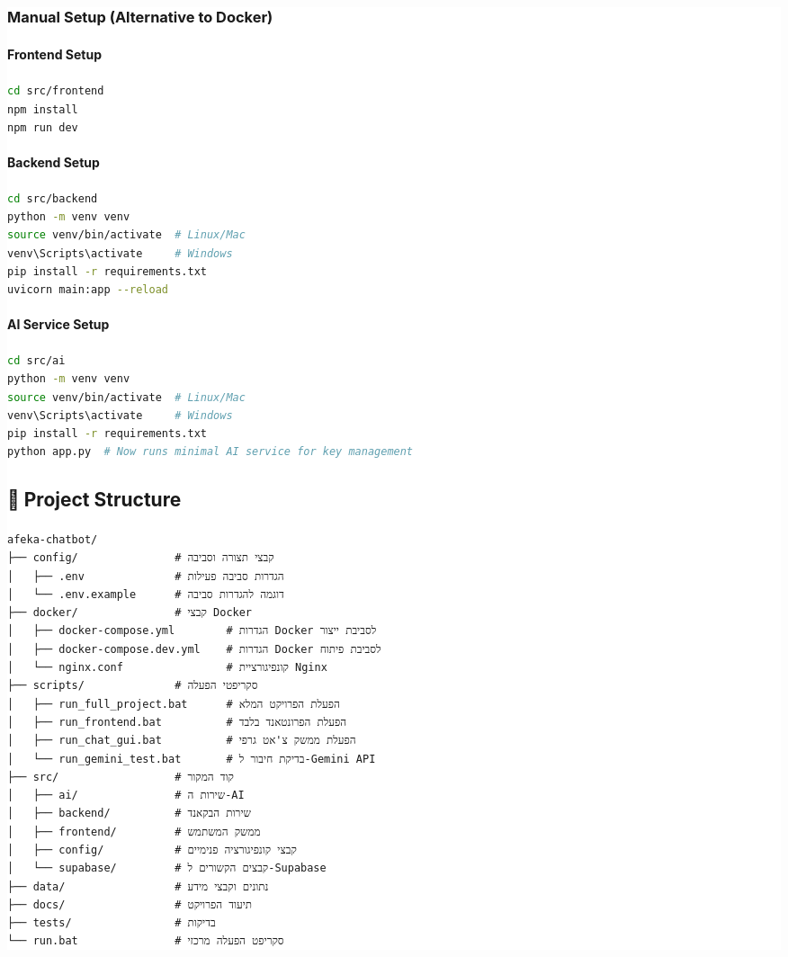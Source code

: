 ### Manual Setup (Alternative to Docker)

#### Frontend Setup

```bash
cd src/frontend
npm install
npm run dev
```

#### Backend Setup

```bash
cd src/backend
python -m venv venv
source venv/bin/activate  # Linux/Mac
venv\Scripts\activate     # Windows
pip install -r requirements.txt
uvicorn main:app --reload
```

#### AI Service Setup

```bash
cd src/ai
python -m venv venv
source venv/bin/activate  # Linux/Mac
venv\Scripts\activate     # Windows
pip install -r requirements.txt
python app.py  # Now runs minimal AI service for key management
```

## 📁 Project Structure

```
afeka-chatbot/
├── config/               # קבצי תצורה וסביבה
│   ├── .env              # הגדרות סביבה פעילות
│   └── .env.example      # דוגמה להגדרות סביבה
├── docker/               # קבצי Docker
│   ├── docker-compose.yml        # הגדרות Docker לסביבת ייצור
│   ├── docker-compose.dev.yml    # הגדרות Docker לסביבת פיתוח
│   └── nginx.conf                # קונפיגורציית Nginx
├── scripts/              # סקריפטי הפעלה
│   ├── run_full_project.bat      # הפעלת הפרויקט המלא
│   ├── run_frontend.bat          # הפעלת הפרונטאנד בלבד
│   ├── run_chat_gui.bat          # הפעלת ממשק צ'אט גרפי
│   └── run_gemini_test.bat       # בדיקת חיבור ל-Gemini API
├── src/                  # קוד המקור
│   ├── ai/               # שירות ה-AI
│   ├── backend/          # שירות הבקאנד
│   ├── frontend/         # ממשק המשתמש
│   ├── config/           # קבצי קונפיגורציה פנימיים
│   └── supabase/         # קבצים הקשורים ל-Supabase
├── data/                 # נתונים וקבצי מידע
├── docs/                 # תיעוד הפרויקט
├── tests/                # בדיקות
└── run.bat               # סקריפט הפעלה מרכזי

```
